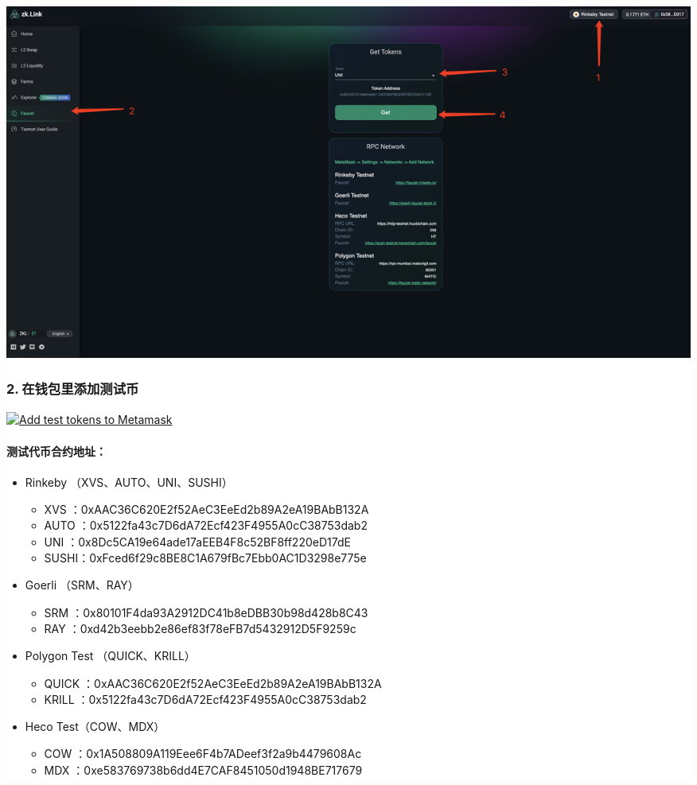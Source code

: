 ![img](../../static/img/TestnetUserGuide/1000.png)


### 2. 在钱包里添加测试币
[![Add test tokens to Metamask](https://res.cloudinary.com/marcomontalbano/image/upload/v1626169889/video_to_markdown/images/youtube--jApPhVQa_BY-c05b58ac6eb4c4700831b2b3070cd403.jpg)](https://www.youtube.com/watch?v=jApPhVQa_BY&list=PL92WZahYyEBfVX51LNtHEPguusVEtQVGo&index=3 "Add test tokens to Metamask")

#### 测试代币合约地址：

- Rinkeby （XVS、AUTO、UNI、SUSHI）

  - XVS  ：0xAAC36C620E2f52AeC3EeEd2b89A2eA19BAbB132A
  - AUTO ：0x5122fa43c7D6dA72Ecf423F4955A0cC38753dab2
  - UNI  ：0x8Dc5CA19e64ade17aEEB4F8c52BF8ff220eD17dE
  - SUSHI：0xFced6f29c8BE8C1A679fBc7Ebb0AC1D3298e775e

- Goerli （SRM、RAY）

  - SRM ：0x80101F4da93A2912DC41b8eDBB30b98d428b8C43
  - RAY ：0xd42b3eebb2e86ef83f78eFB7d5432912D5F9259c

- Polygon Test （QUICK、KRILL）

  - QUICK ：0xAAC36C620E2f52AeC3EeEd2b89A2eA19BAbB132A
  - KRILL ：0x5122fa43c7D6dA72Ecf423F4955A0cC38753dab2

- Heco Test（COW、MDX）

  - COW ：0x1A508809A119Eee6F4b7ADeef3f2a9b4479608Ac
  - MDX ：0xe583769738b6dd4E7CAF8451050d1948BE717679
